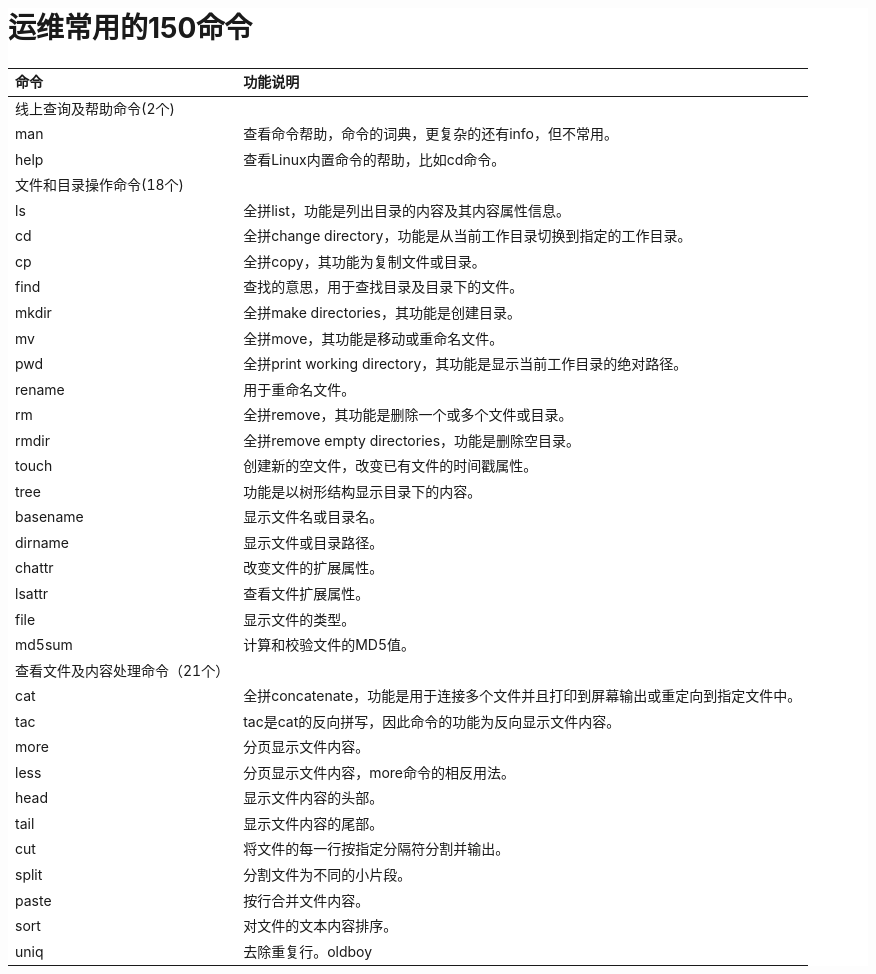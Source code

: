 # 运维常用的150命令

| 命令                                      | 功能说明                                                     |
| :---------------------------------------- | :----------------------------------------------------------- |
| 线上查询及帮助命令(2个)                   |                                                              |
| man                                       | 查看命令帮助，命令的词典，更复杂的还有info，但不常用。       |
| help                                      | 查看Linux内置命令的帮助，比如cd命令。                        |
| 文件和目录操作命令(18个)                  |                                                              |
| ls                                        | 全拼list，功能是列出目录的内容及其内容属性信息。             |
| cd                                        | 全拼change directory，功能是从当前工作目录切换到指定的工作目录。 |
| cp                                        | 全拼copy，其功能为复制文件或目录。                           |
| find                                      | 查找的意思，用于查找目录及目录下的文件。                     |
| mkdir                                     | 全拼make directories，其功能是创建目录。                     |
| mv                                        | 全拼move，其功能是移动或重命名文件。                         |
| pwd                                       | 全拼print working directory，其功能是显示当前工作目录的绝对路径。 |
| rename                                    | 用于重命名文件。                                             |
| rm                                        | 全拼remove，其功能是删除一个或多个文件或目录。               |
| rmdir                                     | 全拼remove empty directories，功能是删除空目录。             |
| touch                                     | 创建新的空文件，改变已有文件的时间戳属性。                   |
| tree                                      | 功能是以树形结构显示目录下的内容。                           |
| basename                                  | 显示文件名或目录名。                                         |
| dirname                                   | 显示文件或目录路径。                                         |
| chattr                                    | 改变文件的扩展属性。                                         |
| lsattr                                    | 查看文件扩展属性。                                           |
| file                                      | 显示文件的类型。                                             |
| md5sum                                    | 计算和校验文件的MD5值。                                      |
| 查看文件及内容处理命令（21个）            |                                                              |
| cat                                       | 全拼concatenate，功能是用于连接多个文件并且打印到屏幕输出或重定向到指定文件中。 |
| tac                                       | tac是cat的反向拼写，因此命令的功能为反向显示文件内容。       |
| more                                      | 分页显示文件内容。                                           |
| less                                      | 分页显示文件内容，more命令的相反用法。                       |
| head                                      | 显示文件内容的头部。                                         |
| tail                                      | 显示文件内容的尾部。                                         |
| cut                                       | 将文件的每一行按指定分隔符分割并输出。                       |
| split                                     | 分割文件为不同的小片段。                                     |
| paste                                     | 按行合并文件内容。                                           |
| sort                                      | 对文件的文本内容排序。                                       |
| uniq                                      | 去除重复行。oldboy                                           |